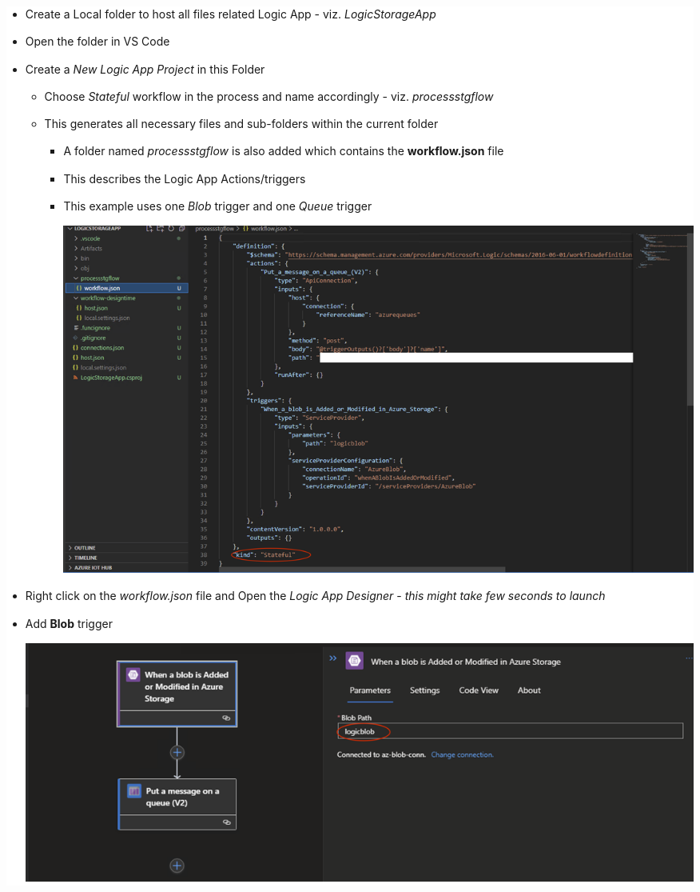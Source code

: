 - Create a Local folder to host all files related Logic App - viz. *LogicStorageApp*

- Open the folder in VS Code

- Create a *New Logic App Project* in this Folder 

  - Choose *Stateful* workflow in the process and name accordingly - viz. *processstgflow*

  - This generates all necessary files and sub-folders within the current folder

    - A folder named *processstgflow* is also added which contains the **workflow.json** file

    - This describes the Logic App Actions/triggers

    - This example uses one *Blob* trigger and one *Queue* trigger

      ![logic-storageapp-workflow-json](./Assets/logic-storageapp-workflow-json.png)


- Right click on the *workflow.json* file and Open the *Logic App Designer* - *this might take few seconds to launch*

- Add **Blob** trigger

  ![logicapp-designer-request](./Assets/logic-storageapp-blob.png)
